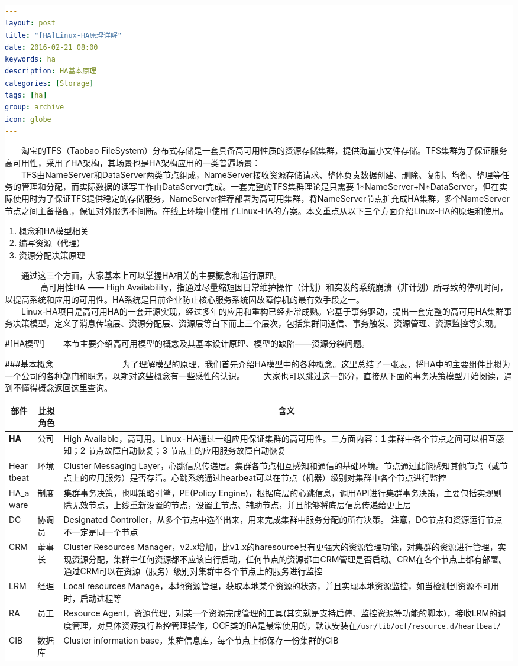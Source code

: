 ```yaml
---
layout: post
title: "[HA]Linux-HA原理详解"
date: 2016-02-21 08:00
keywords: ha
description: HA基本原理
categories: [Storage]
tags: [ha]
group: archive
icon: globe
---
```

　　淘宝的TFS（Taobao FileSystem）分布式存储是一套具备高可用性质的资源存储集群，提供海量小文件存储。TFS集群为了保证服务高可用性，采用了HA架构，其场景也是HA架构应用的一类普遍场景：    
　　TFS由NameServer和DataServer两类节点组成，NameServer接收资源存储请求、整体负责数据创建、删除、复制、均衡、整理等任务的管理和分配，而实际数据的读写工作由DataServer完成。一套完整的TFS集群理论是只需要 1\*NameServer+N\*DataServer，但在实际使用时为了保证TFS提供稳定的存储服务，NameServer推荐部署为高可用集群，将NameServer节点扩充成HA集群，多个NameServer节点之间主备搭配，保证对外服务不间断。在线上环境中使用了Linux-HA的方案。本文重点从以下三个方面介绍Linux-HA的原理和使用。   

1. 概念和HA模型相关
2. 编写资源（代理）
3. 资源分配决策原理

　　通过这三个方面，大家基本上可以掌握HA相关的主要概念和运行原理。   
　　
　　高可用性HA —— High Availability，指通过尽量缩短因日常维护操作（计划）和突发的系统崩溃（非计划）所导致的停机时间，以提高系统和应用的可用性。HA系统是目前企业防止核心服务系统因故障停机的最有效手段之一。     
　　Linux-HA项目是高可用HA的一套开源实现，经过多年的应用和重构已经非常成熟。它基于事务驱动，提出一套完整的高可用HA集群事务决策模型，定义了消息传输层、资源分配层、资源层等自下而上三个层次，包括集群间通信、事务触发、资源管理、资源监控等实现。  




#[HA模型]
　　本节主要介绍高可用模型的概念及其基本设计原理、模型的缺陷——资源分裂问题。

###基本概念　　　　　　
　　为了理解模型的原理，我们首先介绍HA模型中的各种概念。这里总结了一张表，将HA中的主要组件比拟为一个公司的各种部门和职务，以期对这些概念有一些感性的认识。
　　大家也可以跳过这一部分，直接从下面的事务决策模型开始阅读，遇到不懂得概念返回这里查询。

| 部件 | 比拟角色 | 含义 |
| --- | --- | --- |
| **HA** | 公司 | High Available，高可用。Linux-HA通过一组应用保证集群的高可用性。三方面内容：1 集群中各个节点之间可以相互感知；2 节点故障自动恢复；3 节点上的应用服务故障自动恢复 |
| Heartbeat | 环境 | Cluster Messaging Layer，心跳信息传递层。集群各节点相互感知和通信的基础环境。节点通过此能感知其他节点（或节点上的应用服务）是否存活。心跳系统通过hearbeat可以在节点（机器）级别对集群中各个节点进行监控 |
| HA_aware | 制度 | 集群事务决策，也叫策略引擎，PE(Policy Engine)，根据底层的心跳信息，调用API进行集群事务决策，主要包括实现剔除无效节点，上线重新设置的节点，设置主节点、辅助节点，并且能够将底层信息传递给更上层 |
| DC | 协调员 | Designated Controller，从多个节点中选举出来，用来完成集群中服务分配的所有决策。 **注意**，DC节点和资源运行节点不一定是同一个节点 |
| CRM | 董事长 | Cluster Resources Manager，v2.x增加，比v1.x的haresource具有更强大的资源管理功能，对集群的资源进行管理，实现资源分配，集群中任何资源都不应该自行启动，任何节点的资源都由CRM管理是否启动。CRM在各个节点上都有部署。通过CRM可以在资源（服务）级别对集群中各个节点上的服务进行监控 |
| LRM | 经理 | Local resources Manage，本地资源管理，获取本地某个资源的状态，并且实现本地资源监控，如当检测到资源不可用时，启动进程等 |
| RA | 员工 | Resource Agent，资源代理，对某一个资源完成管理的工具(其实就是支持启停、监控资源等功能的脚本)，接收LRM的调度管理，对具体资源执行监控管理操作，OCF类的RA是最常使用的，默认安装在`/usr/lib/ocf/resource.d/heartbeat/` |
| CIB | 数据库 | Cluster information base，集群信息库，每个节点上都保存一份集群的CIB |
